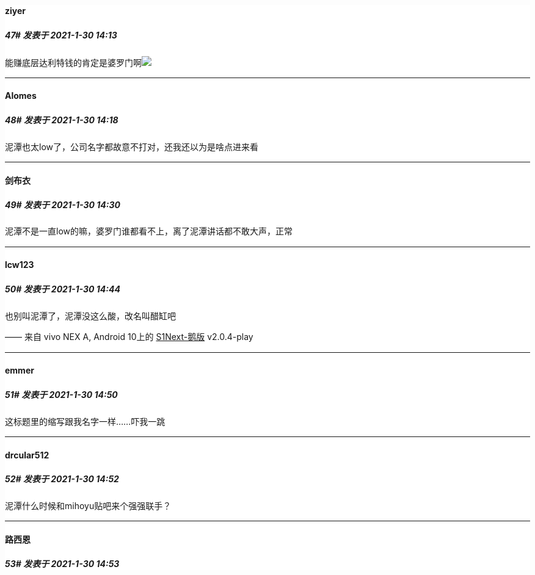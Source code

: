 ####  ziyer  
##### 47#       发表于 2021-1-30 14:13


能赚底层达利特钱的肯定是婆罗门啊<img src="https://static.saraba1st.com/image/smiley/face2017/028.png" referrerpolicy="no-referrer">


-----

####  Alomes  
##### 48#       发表于 2021-1-30 14:18


泥潭也太low了，公司名字都故意不打对，还我还以为是啥点进来看


-----

####  剑布衣  
##### 49#       发表于 2021-1-30 14:30


泥潭不是一直low的嘛，婆罗门谁都看不上，离了泥潭讲话都不敢大声，正常


-----

####  lcw123  
##### 50#       发表于 2021-1-30 14:44


也别叫泥潭了，泥潭没这么酸，改名叫醋缸吧

—— 来自 vivo NEX A, Android 10上的 [S1Next-鹅版](https://github.com/ykrank/S1-Next/releases) v2.0.4-play


-----

####  emmer  
##### 51#       发表于 2021-1-30 14:50


这标题里的缩写跟我名字一样……吓我一跳


-----

####  drcular512  
##### 52#       发表于 2021-1-30 14:52


泥潭什么时候和mihoyu贴吧来个强强联手？


-----

####  路西恩  
##### 53#       发表于 2021-1-30 14:53
